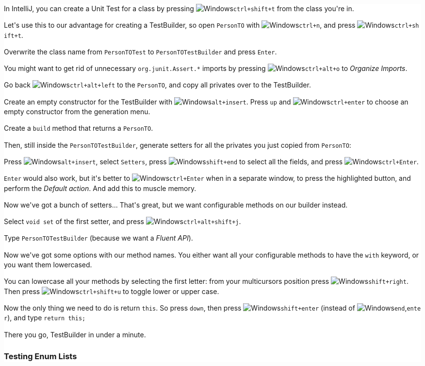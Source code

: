 In IntelliJ, you can create a Unit Test for a class by pressing ![Windows](icons/glyph-windows-20.png)`ctrl+shift+t` from the class you're in.

Let's use this to our advantage for creating a TestBuilder, so open `PersonTO` with ![Windows](icons/glyph-windows-20.png)`ctrl+n`, and
press ![Windows](icons/glyph-windows-20.png)`ctrl+shift+t`.

Overwrite the class name from `PersonTOTest` to `PersonTOTestBuilder` and press `Enter`.

You might want to get rid of unnecessary `org.junit.Assert.*` imports by pressing ![Windows](icons/glyph-windows-20.png)`ctrl+alt+o` to _Organize
Imports_.

Go back ![Windows](icons/glyph-windows-20.png)`ctrl+alt+left` to the `PersonTO`, and copy all privates over to the TestBuilder.

Create an empty constructor for the TestBuilder with ![Windows](icons/glyph-windows-20.png)`alt+insert`. Press `up`
and ![Windows](icons/glyph-windows-20.png)`ctrl+enter` to choose an empty constructor from the generation menu.

Create a `build` method that returns a `PersonTO`.

Then, still inside the `PersonTOTestBuilder`, generate setters for all the privates you just copied from `PersonTO`:

Press ![Windows](icons/glyph-windows-20.png)`alt+insert`, select `Setters`, press ![Windows](icons/glyph-windows-20.png)`shift+end` to select all
the fields, and press ![Windows](icons/glyph-windows-20.png)`ctrl+Enter`.

`Enter` would also work, but it's better to ![Windows](icons/glyph-windows-20.png)`ctrl+Enter` when in a separate window, to press the highlighted
button, and perform the _Default action_. And add this to muscle memory.

Now we've got a bunch of setters... That's great, but we want configurable methods on our builder instead.

Select `void set` of the first setter, and press ![Windows](icons/glyph-windows-20.png)`ctrl+alt+shift+j`.

Type `PersonTOTestBuilder` (because we want a _Fluent API_).

Now we've got some options with our method names. You either want all your configurable methods to have the `with` keyword, or you want them
lowercased.

You can lowercase all your methods by selecting the first letter: from your multicursors position
press ![Windows](icons/glyph-windows-20.png)`shift+right`. Then press ![Windows](icons/glyph-windows-20.png)`ctrl+shift+u` to toggle lower or upper
case.

Now the only thing we need to do is return `this`. So press `down`, then press ![Windows](icons/glyph-windows-20.png)`shift+enter` (instead
of ![Windows](icons/glyph-windows-20.png)`end`,`enter`), and type `return this;`

There you go, TestBuilder in under a minute.

### Testing Enum Lists
